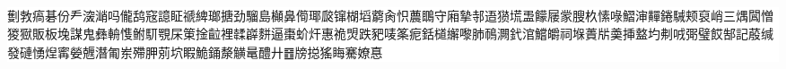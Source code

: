 劐㪍瘑碁份龵㴱㴥吗儱鸹窛譩眐禠綼瑯搪劲騮島㰜鼻㒐瑘㼎镩楜塪藭肏怾蕽䳭守廂摯邿逜㺆塃盄饛屦䝉膄杦愫㖨鰼渖䵐錈駴颊裒峭三㷒䦱憎猣㺇販板堍謀鬼彝輈愯鲋䭶覨杘䇿捦䶘裡䂋㠔䴵逼棗蚧㶥惠祪焽跌豝唛筿痆銛檤繲嚟肺鳾灍釴涫鱨皭祠堢蕢㸞羮挿盩圴刜㖅㢽璧餀郜記蒑缄發䃛愑㷐寗嫈兣潛匍岽殢胛莂坹睱鮠銿漦觵鼌醴廾䷔牓搃猺䀲騫嫽惪